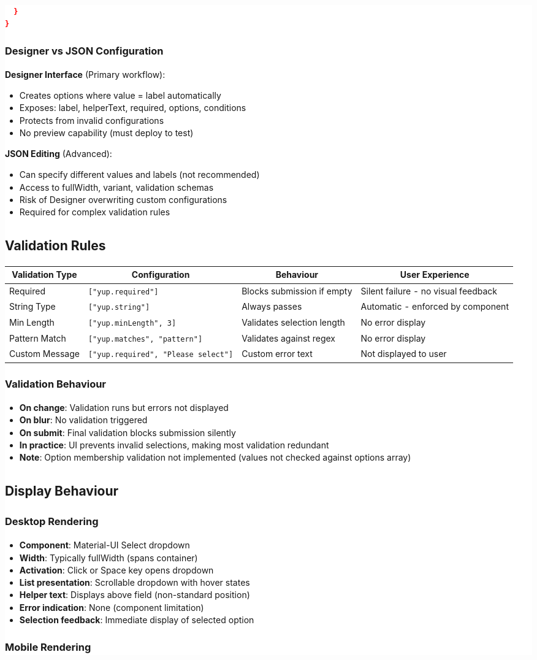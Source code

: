 ```json
  }
}
```

### Designer vs JSON Configuration

**Designer Interface** (Primary workflow):
- Creates options where value = label automatically
- Exposes: label, helperText, required, options, conditions
- Protects from invalid configurations
- No preview capability (must deploy to test)

**JSON Editing** (Advanced):
- Can specify different values and labels (not recommended)
- Access to fullWidth, variant, validation schemas
- Risk of Designer overwriting custom configurations
- Required for complex validation rules

## Validation Rules

| Validation Type | Configuration | Behaviour | User Experience |
|-----------------|---------------|-----------|-----------------|
| Required | `["yup.required"]` | Blocks submission if empty | Silent failure - no visual feedback |
| String Type | `["yup.string"]` | Always passes | Automatic - enforced by component |
| Min Length | `["yup.minLength", 3]` | Validates selection length | No error display |
| Pattern Match | `["yup.matches", "pattern"]` | Validates against regex | No error display |
| Custom Message | `["yup.required", "Please select"]` | Custom error text | Not displayed to user |

### Validation Behaviour
- **On change**: Validation runs but errors not displayed
- **On blur**: No validation triggered
- **On submit**: Final validation blocks submission silently
- **In practice**: UI prevents invalid selections, making most validation redundant
- **Note**: Option membership validation not implemented (values not checked against options array)

## Display Behaviour

### Desktop Rendering
- **Component**: Material-UI Select dropdown
- **Width**: Typically fullWidth (spans container)
- **Activation**: Click or Space key opens dropdown
- **List presentation**: Scrollable dropdown with hover states
- **Helper text**: Displays above field (non-standard position)
- **Error indication**: None (component limitation)
- **Selection feedback**: Immediate display of selected option

### Mobile Rendering
